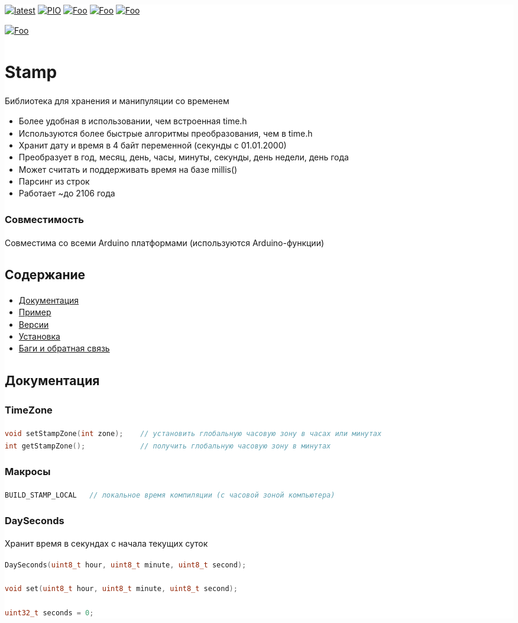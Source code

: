 [![latest](https://img.shields.io/github/v/release/GyverLibs/Stamp.svg?color=brightgreen)](https://github.com/GyverLibs/Stamp/releases/latest/download/Stamp.zip)
[![PIO](https://badges.registry.platformio.org/packages/gyverlibs/library/Stamp.svg)](https://registry.platformio.org/libraries/gyverlibs/Stamp)
[![Foo](https://img.shields.io/badge/Website-AlexGyver.ru-blue.svg?style=flat-square)](https://alexgyver.ru/)
[![Foo](https://img.shields.io/badge/%E2%82%BD%24%E2%82%AC%20%D0%9F%D0%BE%D0%B4%D0%B4%D0%B5%D1%80%D0%B6%D0%B0%D1%82%D1%8C-%D0%B0%D0%B2%D1%82%D0%BE%D1%80%D0%B0-orange.svg?style=flat-square)](https://alexgyver.ru/support_alex/)
[![Foo](https://img.shields.io/badge/README-ENGLISH-blueviolet.svg?style=flat-square)](https://github-com.translate.goog/GyverLibs/Stamp?_x_tr_sl=ru&_x_tr_tl=en)

[![Foo](https://img.shields.io/badge/ПОДПИСАТЬСЯ-НА%20ОБНОВЛЕНИЯ-brightgreen.svg?style=social&logo=telegram&color=blue)](https://t.me/GyverLibs)

# Stamp
Библиотека для хранения и манипуляции со временем
- Более удобная в использовании, чем встроенная time.h
- Используются более быстрые алгоритмы преобразования, чем в time.h
- Хранит дату и время в 4 байт переменной (секунды с 01.01.2000)
- Преобразует в год, месяц, день, часы, минуты, секунды, день недели, день года
- Может считать и поддерживать время на базе millis()
- Парсинг из строк
- Работает ~до 2106 года

### Совместимость
Совместима со всеми Arduino платформами (используются Arduino-функции)

## Содержание
- [Документация](#reference)
- [Пример](#example)
- [Версии](#versions)
- [Установка](#install)
- [Баги и обратная связь](#feedback)

<a id="reference"></a>

## Документация
### TimeZone
```cpp
void setStampZone(int zone);    // установить глобальную часовую зону в часах или минутах
int getStampZone();             // получить глобальную часовую зону в минутах
```

### Макросы
```cpp
BUILD_STAMP_LOCAL   // локальное время компиляции (с часовой зоной компьютера)
```

### DaySeconds
Хранит время в секундах с начала текущих суток
```cpp
DaySeconds(uint8_t hour, uint8_t minute, uint8_t second);

void set(uint8_t hour, uint8_t minute, uint8_t second);

uint32_t seconds = 0;
```
